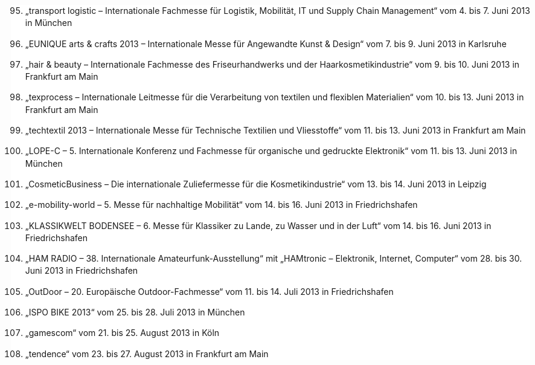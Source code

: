 
95. „transport logistic – Internationale Fachmesse für Logistik,
    Mobilität, IT und Supply Chain Management“
    vom 4. bis 7. Juni 2013 in München


96. „EUNIQUE arts & crafts 2013 – Internationale Messe für Angewandte
    Kunst & Design“
    vom 7. bis 9. Juni 2013 in Karlsruhe


97. „hair & beauty – Internationale Fachmesse des Friseurhandwerks und der
    Haarkosmetikindustrie“
    vom 9. bis 10. Juni 2013 in Frankfurt am Main


98. „texprocess – Internationale Leitmesse für die Verarbeitung von
    textilen und flexiblen Materialien“
    vom 10. bis 13. Juni 2013 in Frankfurt am Main


99. „techtextil 2013 – Internationale Messe für Technische Textilien und
    Vliesstoffe“
    vom 11. bis 13. Juni 2013 in Frankfurt am Main


100. „LOPE-C – 5. Internationale Konferenz und Fachmesse für organische und
    gedruckte Elektronik“
    vom 11. bis 13. Juni 2013 in München


101. „CosmeticBusiness – Die internationale Zuliefermesse für die
    Kosmetikindustrie“
    vom 13. bis 14. Juni 2013 in Leipzig


102. „e-mobility-world – 5. Messe für nachhaltige Mobilität“
    vom 14. bis 16. Juni 2013 in Friedrichshafen


103. „KLASSIKWELT BODENSEE – 6. Messe für Klassiker zu Lande, zu Wasser und
    in der Luft“
    vom 14. bis 16. Juni 2013 in Friedrichshafen


104. „HAM RADIO – 38. Internationale Amateurfunk-Ausstellung“ mit
    „HAMtronic – Elektronik, Internet, Computer“
    vom 28. bis 30. Juni 2013 in Friedrichshafen


105. „OutDoor – 20. Europäische Outdoor-Fachmesse“
    vom 11. bis 14. Juli 2013 in Friedrichshafen


106. „ISPO BIKE 2013“
    vom 25. bis 28. Juli 2013 in München


107. „gamescom“
    vom 21. bis 25. August 2013 in Köln


108. „tendence“
    vom 23. bis 27. August 2013 in Frankfurt am Main

